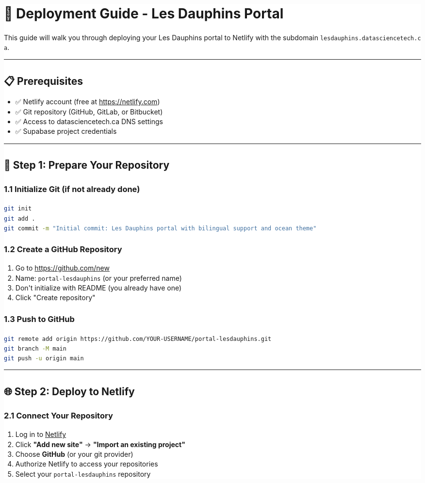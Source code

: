 # 🚀 Deployment Guide - Les Dauphins Portal

This guide will walk you through deploying your Les Dauphins portal to Netlify with the subdomain `lesdauphins.datasciencetech.ca`.

---

## 📋 Prerequisites

- ✅ Netlify account (free at https://netlify.com)
- ✅ Git repository (GitHub, GitLab, or Bitbucket)
- ✅ Access to datasciencetech.ca DNS settings
- ✅ Supabase project credentials

---

## 🎯 Step 1: Prepare Your Repository

### 1.1 Initialize Git (if not already done)

```bash
git init
git add .
git commit -m "Initial commit: Les Dauphins portal with bilingual support and ocean theme"
```

### 1.2 Create a GitHub Repository

1. Go to https://github.com/new
2. Name: `portal-lesdauphins` (or your preferred name)
3. Don't initialize with README (you already have one)
4. Click "Create repository"

### 1.3 Push to GitHub

```bash
git remote add origin https://github.com/YOUR-USERNAME/portal-lesdauphins.git
git branch -M main
git push -u origin main
```

---

## 🌐 Step 2: Deploy to Netlify

### 2.1 Connect Your Repository

1. Log in to [Netlify](https://app.netlify.com)
2. Click **"Add new site"** → **"Import an existing project"**
3. Choose **GitHub** (or your git provider)
4. Authorize Netlify to access your repositories
5. Select your `portal-lesdauphins` repository
